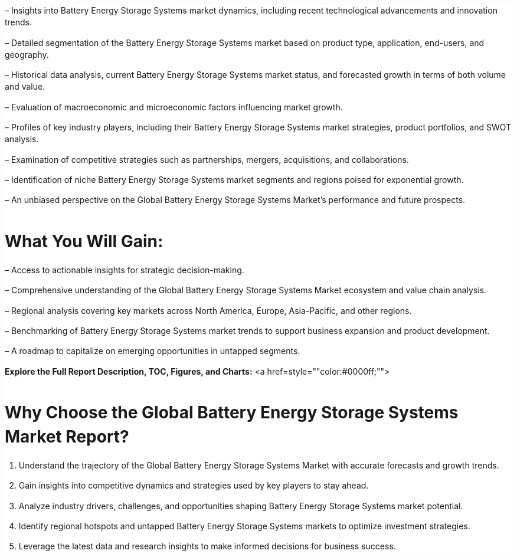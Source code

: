 – Insights into Battery Energy Storage Systems market dynamics, including recent technological advancements and innovation trends.

– Detailed segmentation of the Battery Energy Storage Systems market based on product type, application, end-users, and geography.

– Historical data analysis, current Battery Energy Storage Systems market status, and forecasted growth in terms of both volume and value.

– Evaluation of macroeconomic and microeconomic factors influencing market growth.

– Profiles of key industry players, including their Battery Energy Storage Systems market strategies, product portfolios, and SWOT analysis.

– Examination of competitive strategies such as partnerships, mergers, acquisitions, and collaborations.

– Identification of niche Battery Energy Storage Systems market segments and regions poised for exponential growth.

– An unbiased perspective on the Global Battery Energy Storage Systems Market’s performance and future prospects.

# <strong>What You Will Gain:</strong>

– Access to actionable insights for strategic decision-making.

– Comprehensive understanding of the Global Battery Energy Storage Systems Market ecosystem and value chain analysis.

– Regional analysis covering key markets across North America, Europe, Asia-Pacific, and other regions.

– Benchmarking of Battery Energy Storage Systems market trends to support business expansion and product development.

– A roadmap to capitalize on emerging opportunities in untapped segments.

<strong>Explore the Full Report Description, TOC, Figures, and Charts:</strong>
<a href=style=""color:#0000ff;""></a>

# <strong>Why Choose the Global Battery Energy Storage Systems Market Report?</strong>

1. Understand the trajectory of the Global Battery Energy Storage Systems Market with accurate forecasts and growth trends.

2. Gain insights into competitive dynamics and strategies used by key players to stay ahead.

3. Analyze industry drivers, challenges, and opportunities shaping Battery Energy Storage Systems market potential.

4. Identify regional hotspots and untapped Battery Energy Storage Systems markets to optimize investment strategies.

5. Leverage the latest data and research insights to make informed decisions for business success.
